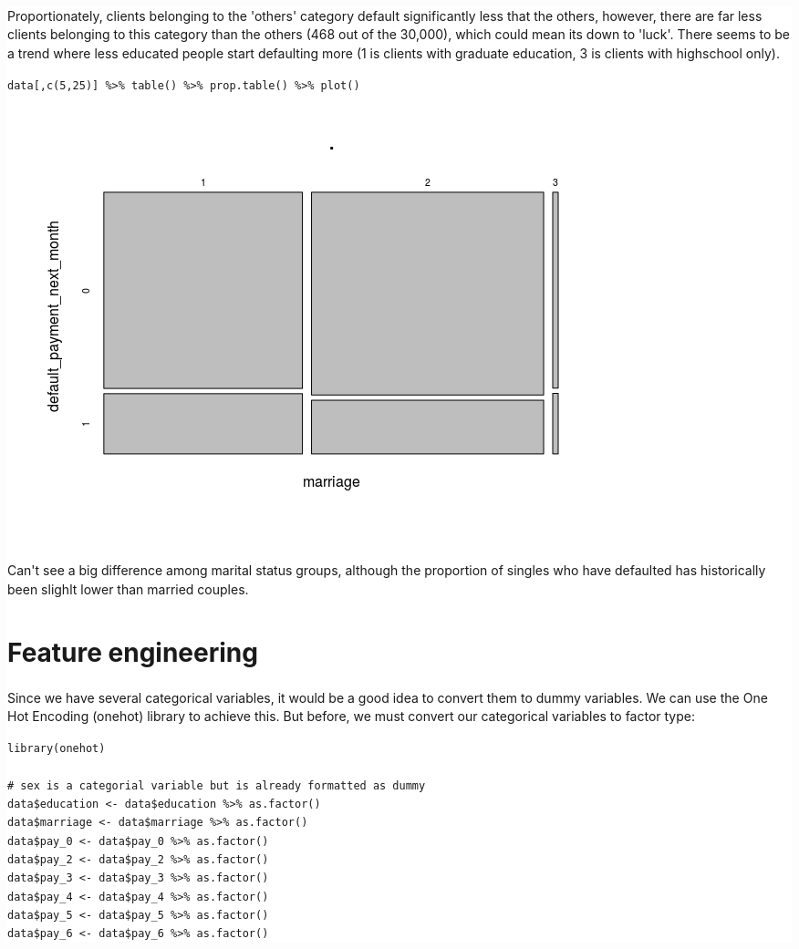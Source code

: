 Proportionately, clients belonging to the 'others' category default
significantly less that the others, however, there are far less clients
belonging to this category than the others (468 out of the 30,000),
which could mean its down to 'luck'. There seems to be a trend where
less educated people start defaulting more (1 is clients with graduate
education, 3 is clients with highschool only).

    data[,c(5,25)] %>% table() %>% prop.table() %>% plot()

![](CCDefault_files/figure-markdown_strict/unnamed-chunk-18-1.png)

Can't see a big difference among marital status groups, although the
proportion of singles who have defaulted has historically been slighlt
lower than married couples.

Feature engineering
===================

Since we have several categorical variables, it would be a good idea to
convert them to dummy variables. We can use the One Hot Encoding
(onehot) library to achieve this. But before, we must convert our
categorical variables to factor type:

    library(onehot)

    # sex is a categorial variable but is already formatted as dummy
    data$education <- data$education %>% as.factor()
    data$marriage <- data$marriage %>% as.factor()
    data$pay_0 <- data$pay_0 %>% as.factor()
    data$pay_2 <- data$pay_2 %>% as.factor()
    data$pay_3 <- data$pay_3 %>% as.factor()
    data$pay_4 <- data$pay_4 %>% as.factor()
    data$pay_5 <- data$pay_5 %>% as.factor()
    data$pay_6 <- data$pay_6 %>% as.factor()
